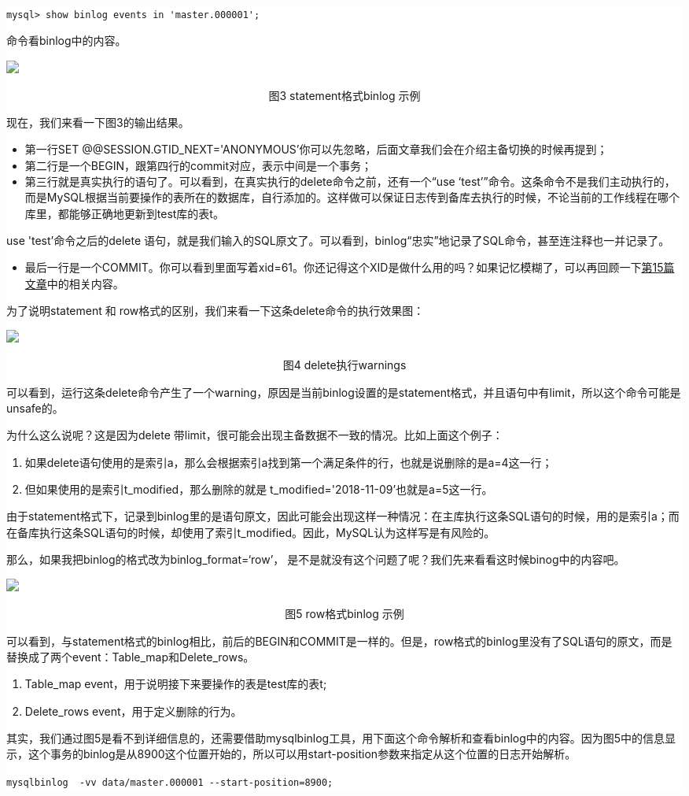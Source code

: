 ```mysql
mysql> show binlog events in 'master.000001';
```

命令看binlog中的内容。

![](<https://static001.geekbang.org/resource/image/b9/31/b9818f73cd7d38a96ddcb75350b52931.png?wh=1882*213>)

<center><span class="reference">图3 statement格式binlog 示例</span></center>

现在，我们来看一下图3的输出结果。

- 第一行SET @@SESSION.GTID\_NEXT='ANONYMOUS’你可以先忽略，后面文章我们会在介绍主备切换的时候再提到；
- 第二行是一个BEGIN，跟第四行的commit对应，表示中间是一个事务；
- 第三行就是真实执行的语句了。可以看到，在真实执行的delete命令之前，还有一个“use ‘test’”命令。这条命令不是我们主动执行的，而是MySQL根据当前要操作的表所在的数据库，自行添加的。这样做可以保证日志传到备库去执行的时候，不论当前的工作线程在哪个库里，都能够正确地更新到test库的表t。<br>

 use 'test’命令之后的delete 语句，就是我们输入的SQL原文了。可以看到，binlog“忠实”地记录了SQL命令，甚至连注释也一并记录了。
- 最后一行是一个COMMIT。你可以看到里面写着xid=61。你还记得这个XID是做什么用的吗？如果记忆模糊了，可以再回顾一下[第15篇文章](<https://time.geekbang.org/column/article/73161>)中的相关内容。



为了说明statement 和 row格式的区别，我们来看一下这条delete命令的执行效果图：

![](<https://static001.geekbang.org/resource/image/96/2b/96c2be9c0fcbff66883118526b26652b.png?wh=1893*315>)

<center><span class="reference">图4 delete执行warnings</span></center>

可以看到，运行这条delete命令产生了一个warning，原因是当前binlog设置的是statement格式，并且语句中有limit，所以这个命令可能是unsafe的。

为什么这么说呢？这是因为delete 带limit，很可能会出现主备数据不一致的情况。比如上面这个例子：

1. 如果delete语句使用的是索引a，那么会根据索引a找到第一个满足条件的行，也就是说删除的是a=4这一行；

2. 但如果使用的是索引t\_modified，那么删除的就是 t\_modified='2018-11-09’也就是a=5这一行。




由于statement格式下，记录到binlog里的是语句原文，因此可能会出现这样一种情况：在主库执行这条SQL语句的时候，用的是索引a；而在备库执行这条SQL语句的时候，却使用了索引t\_modified。因此，MySQL认为这样写是有风险的。

那么，如果我把binlog的格式改为binlog\_format=‘row’， 是不是就没有这个问题了呢？我们先来看看这时候binog中的内容吧。

![](<https://static001.geekbang.org/resource/image/d6/26/d67a38db154afff610ae3bb64e266826.png?wh=1920*533>)

<center><span class="reference">图5 row格式binlog 示例</span></center>

可以看到，与statement格式的binlog相比，前后的BEGIN和COMMIT是一样的。但是，row格式的binlog里没有了SQL语句的原文，而是替换成了两个event：Table\_map和Delete\_rows。

1. Table\_map event，用于说明接下来要操作的表是test库的表t;

2. Delete\_rows event，用于定义删除的行为。



其实，我们通过图5是看不到详细信息的，还需要借助mysqlbinlog工具，用下面这个命令解析和查看binlog中的内容。因为图5中的信息显示，这个事务的binlog是从8900这个位置开始的，所以可以用start-position参数来指定从这个位置的日志开始解析。

```mysql
mysqlbinlog  -vv data/master.000001 --start-position=8900;
```
